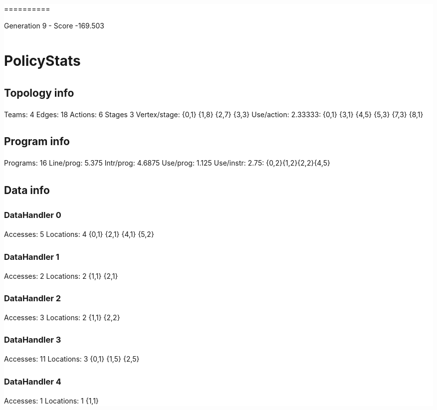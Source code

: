 
==========

Generation 9 - Score -169.503

# PolicyStats
## Topology info
Teams:		4
Edges:		18
Actions:	6
Stages		3
Vertex/stage:	{0,1} {1,8} {2,7} {3,3} 
Use/action:	2.33333: {0,1} {3,1} {4,5} {5,3} {7,3} {8,1} 

## Program info
Programs:	16
Line/prog:	5.375
Intr/prog:	4.6875
Use/prog:	1.125
Use/instr:	2.75: {0,2}{1,2}{2,2}{4,5}

## Data info

### DataHandler 0
Accesses:	5
Locations:	4
{0,1} {2,1} {4,1} {5,2} 

### DataHandler 1
Accesses:	2
Locations:	2
{1,1} {2,1} 

### DataHandler 2
Accesses:	3
Locations:	2
{1,1} {2,2} 

### DataHandler 3
Accesses:	11
Locations:	3
{0,1} {1,5} {2,5} 

### DataHandler 4
Accesses:	1
Locations:	1
{1,1} 
